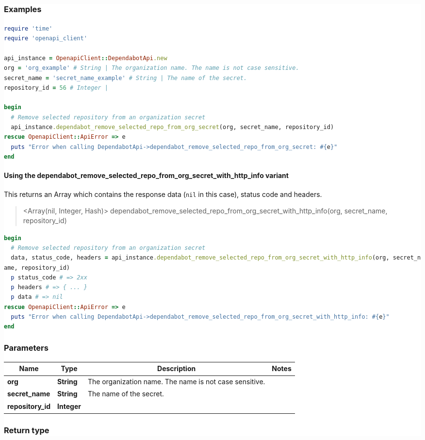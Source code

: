 ### Examples

```ruby
require 'time'
require 'openapi_client'

api_instance = OpenapiClient::DependabotApi.new
org = 'org_example' # String | The organization name. The name is not case sensitive.
secret_name = 'secret_name_example' # String | The name of the secret.
repository_id = 56 # Integer | 

begin
  # Remove selected repository from an organization secret
  api_instance.dependabot_remove_selected_repo_from_org_secret(org, secret_name, repository_id)
rescue OpenapiClient::ApiError => e
  puts "Error when calling DependabotApi->dependabot_remove_selected_repo_from_org_secret: #{e}"
end
```

#### Using the dependabot_remove_selected_repo_from_org_secret_with_http_info variant

This returns an Array which contains the response data (`nil` in this case), status code and headers.

> <Array(nil, Integer, Hash)> dependabot_remove_selected_repo_from_org_secret_with_http_info(org, secret_name, repository_id)

```ruby
begin
  # Remove selected repository from an organization secret
  data, status_code, headers = api_instance.dependabot_remove_selected_repo_from_org_secret_with_http_info(org, secret_name, repository_id)
  p status_code # => 2xx
  p headers # => { ... }
  p data # => nil
rescue OpenapiClient::ApiError => e
  puts "Error when calling DependabotApi->dependabot_remove_selected_repo_from_org_secret_with_http_info: #{e}"
end
```

### Parameters

| Name | Type | Description | Notes |
| ---- | ---- | ----------- | ----- |
| **org** | **String** | The organization name. The name is not case sensitive. |  |
| **secret_name** | **String** | The name of the secret. |  |
| **repository_id** | **Integer** |  |  |

### Return type
